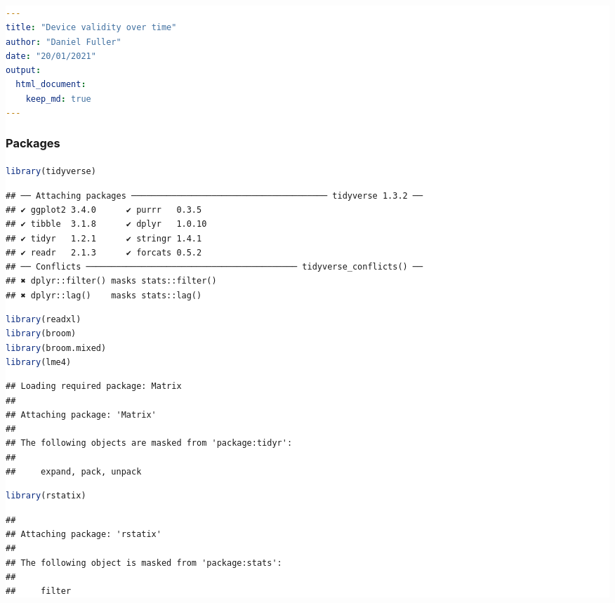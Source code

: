 ```yaml
---
title: "Device validity over time"
author: "Daniel Fuller"
date: "20/01/2021"
output:
  html_document:
    keep_md: true
---
```




### Packages


```r
library(tidyverse)
```

```
## ── Attaching packages ─────────────────────────────────────── tidyverse 1.3.2 ──
## ✔ ggplot2 3.4.0      ✔ purrr   0.3.5 
## ✔ tibble  3.1.8      ✔ dplyr   1.0.10
## ✔ tidyr   1.2.1      ✔ stringr 1.4.1 
## ✔ readr   2.1.3      ✔ forcats 0.5.2 
## ── Conflicts ────────────────────────────────────────── tidyverse_conflicts() ──
## ✖ dplyr::filter() masks stats::filter()
## ✖ dplyr::lag()    masks stats::lag()
```

```r
library(readxl)
library(broom)
library(broom.mixed)
library(lme4)
```

```
## Loading required package: Matrix
## 
## Attaching package: 'Matrix'
## 
## The following objects are masked from 'package:tidyr':
## 
##     expand, pack, unpack
```

```r
library(rstatix)
```

```
## 
## Attaching package: 'rstatix'
## 
## The following object is masked from 'package:stats':
## 
##     filter
```
